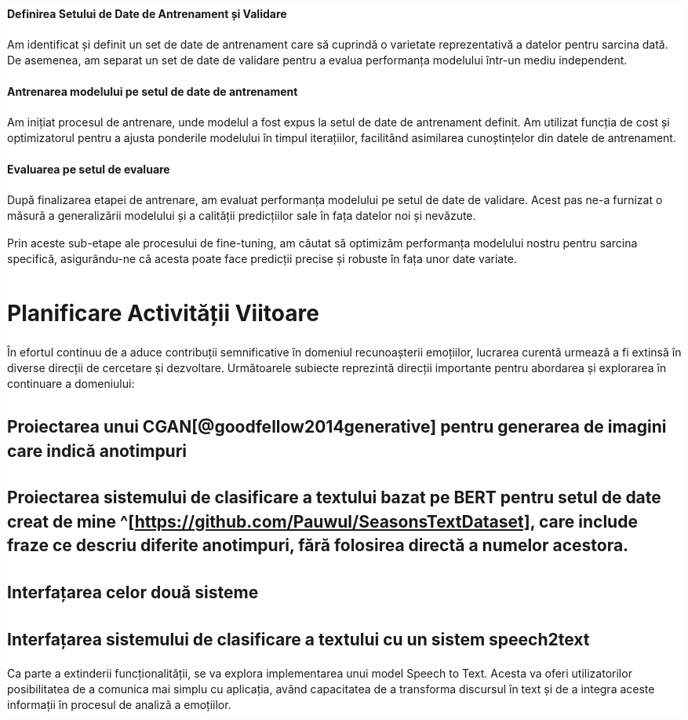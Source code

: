 #### Definirea Setului de Date de Antrenament și Validare
    
Am identificat și definit un set de date de antrenament care să cuprindă o varietate reprezentativă a datelor pentru sarcina dată. De asemenea, am separat un set de date de validare pentru a evalua performanța modelului într-un mediu independent.

#### Antrenarea modelului pe setul de date de antrenament

Am inițiat procesul de antrenare, unde modelul a fost expus la setul de date de antrenament definit. Am utilizat funcția de cost și optimizatorul pentru a ajusta ponderile modelului în timpul iterațiilor, facilitând asimilarea cunoștințelor din datele de antrenament.

#### Evaluarea pe setul de evaluare

După finalizarea etapei de antrenare, am evaluat performanța modelului pe setul de date de validare. Acest pas ne-a furnizat o măsură a generalizării modelului și a calității predicțiilor sale în fața datelor noi și nevăzute.


Prin aceste sub-etape ale procesului de fine-tuning, am căutat să optimizăm performanța modelului nostru pentru sarcina specifică, asigurându-ne că acesta poate face predicții precise și robuste în fața unor date variate.


# Planificare Activității Viitoare

În efortul continuu de a aduce contribuții semnificative în domeniul recunoașterii emoțiilor, lucrarea curentă urmează a fi extinsă în diverse direcții de cercetare și dezvoltare. Următoarele subiecte reprezintă direcții importante pentru abordarea și explorarea în continuare a domeniului:





## Proiectarea unui CGAN[@goodfellow2014generative] pentru generarea de imagini care indică anotimpuri

## Proiectarea sistemului de clasificare a textului bazat pe BERT pentru setul de date creat de mine ^[https://github.com/Pauwul/SeasonsTextDataset], care include fraze ce descriu diferite anotimpuri, fără folosirea directă a numelor acestora.

## Interfațarea celor două sisteme


## Interfațarea sistemului de clasificare a textului cu un sistem speech2text

Ca parte a extinderii funcționalității, se va explora implementarea unui model Speech to Text. Acesta va oferi utilizatorilor posibilitatea de a comunica mai simplu cu aplicația, având capacitatea de a transforma discursul în text și de a integra aceste informații în procesul de analiză a emoțiilor.
